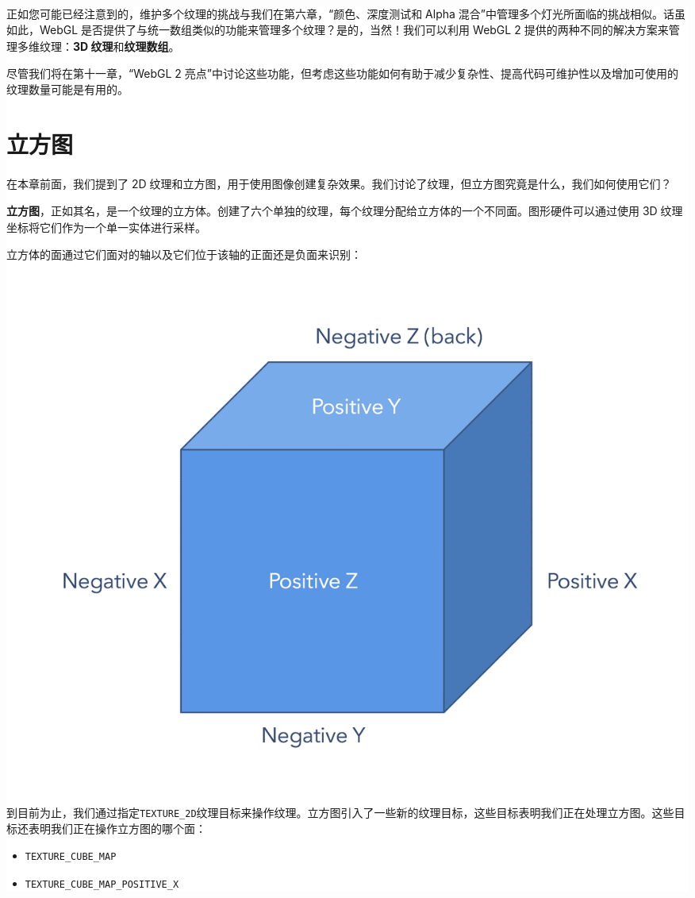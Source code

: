 正如您可能已经注意到的，维护多个纹理的挑战与我们在第六章，“颜色、深度测试和 Alpha 混合”中管理多个灯光所面临的挑战相似。话虽如此，WebGL 是否提供了与统一数组类似的功能来管理多个纹理？是的，当然！我们可以利用 WebGL 2 提供的两种不同的解决方案来管理多维纹理：**3D 纹理**和**纹理数组**。

尽管我们将在第十一章，“WebGL 2 亮点”中讨论这些功能，但考虑这些功能如何有助于减少复杂性、提高代码可维护性以及增加可使用的纹理数量可能是有用的。

# 立方图

在本章前面，我们提到了 2D 纹理和立方图，用于使用图像创建复杂效果。我们讨论了纹理，但立方图究竟是什么，我们如何使用它们？

**立方图**，正如其名，是一个纹理的立方体。创建了六个单独的纹理，每个纹理分配给立方体的一个不同面。图形硬件可以通过使用 3D 纹理坐标将它们作为一个单一实体进行采样。

立方体的面通过它们面对的轴以及它们位于该轴的正面还是负面来识别：

![](img/5762d179-58de-4c54-b10f-b50f1d66f965.png)

到目前为止，我们通过指定`TEXTURE_2D`纹理目标来操作纹理。立方图引入了一些新的纹理目标，这些目标表明我们正在处理立方图。这些目标还表明我们正在操作立方图的哪个面：

+   `TEXTURE_CUBE_MAP`

+   `TEXTURE_CUBE_MAP_POSITIVE_X`
